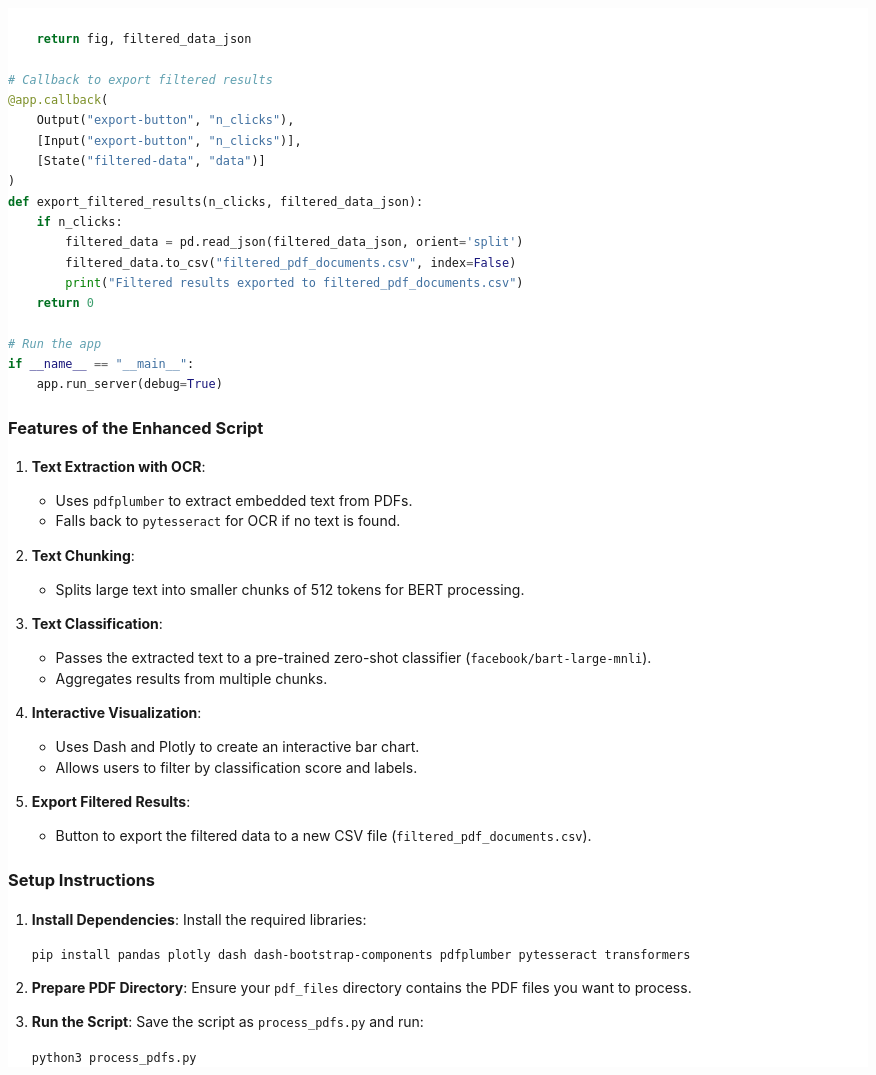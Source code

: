 ```python

    return fig, filtered_data_json

# Callback to export filtered results
@app.callback(
    Output("export-button", "n_clicks"),
    [Input("export-button", "n_clicks")],
    [State("filtered-data", "data")]
)
def export_filtered_results(n_clicks, filtered_data_json):
    if n_clicks:
        filtered_data = pd.read_json(filtered_data_json, orient='split')
        filtered_data.to_csv("filtered_pdf_documents.csv", index=False)
        print("Filtered results exported to filtered_pdf_documents.csv")
    return 0

# Run the app
if __name__ == "__main__":
    app.run_server(debug=True)
```

### Features of the Enhanced Script

1. **Text Extraction with OCR**:
   - Uses `pdfplumber` to extract embedded text from PDFs.
   - Falls back to `pytesseract` for OCR if no text is found.

2. **Text Chunking**:
   - Splits large text into smaller chunks of 512 tokens for BERT processing.

3. **Text Classification**:
   - Passes the extracted text to a pre-trained zero-shot classifier (`facebook/bart-large-mnli`).
   - Aggregates results from multiple chunks.

4. **Interactive Visualization**:
   - Uses Dash and Plotly to create an interactive bar chart.
   - Allows users to filter by classification score and labels.

5. **Export Filtered Results**:
   - Button to export the filtered data to a new CSV file (`filtered_pdf_documents.csv`).

### Setup Instructions

1. **Install Dependencies**:
   Install the required libraries:
   ```bash
   pip install pandas plotly dash dash-bootstrap-components pdfplumber pytesseract transformers
   ```

2. **Prepare PDF Directory**:
   Ensure your `pdf_files` directory contains the PDF files you want to process.

3. **Run the Script**:
   Save the script as `process_pdfs.py` and run:
   ```bash
   python3 process_pdfs.py
   ```
